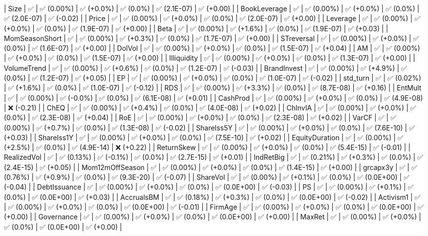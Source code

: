 | Size                      | ✅         | ✅ (0.00%) | ✅ (+0.0%)   | ✅ (0.0%)     | ✅ (2.1E-07)   | ✅ (+0.00)  |
| BookLeverage              | ✅         | ✅ (0.00%) | ✅ (+0.0%)   | ✅ (0.0%)     | ✅ (2.0E-07)   | ✅ (-0.02)  |
| Price                     | ✅         | ✅ (0.00%) | ✅ (+0.0%)   | ✅ (0.0%)     | ✅ (2.0E-07)   | ✅ (+0.00)  |
| Leverage                  | ✅         | ✅ (0.00%) | ✅ (+0.0%)   | ✅ (0.0%)     | ✅ (1.9E-07)   | ✅ (+0.00)  |
| Beta                      | ✅         | ✅ (0.00%) | ✅ (+1.6%)   | ✅ (0.0%)     | ✅ (1.9E-07)   | ✅ (+0.03)  |
| MomSeasonShort            | ✅         | ✅ (0.00%) | ✅ (+0.3%)   | ✅ (0.0%)     | ✅ (1.7E-07)   | ✅ (+0.00)  |
| STreversal                | ✅         | ✅ (0.00%) | ✅ (+0.0%)   | ✅ (0.0%)     | ✅ (1.6E-07)   | ✅ (+0.00)  |
| DolVol                    | ✅         | ✅ (0.00%) | ✅ (+0.0%)   | ✅ (0.0%)     | ✅ (1.5E-07)   | ✅ (+0.04)  |
| AM                        | ✅         | ✅ (0.00%) | ✅ (+0.0%)   | ✅ (0.0%)     | ✅ (1.5E-07)   | ✅ (+0.00)  |
| Illiquidity               | ✅         | ✅ (0.00%) | ✅ (+0.0%)   | ✅ (0.0%)     | ✅ (1.3E-07)   | ✅ (+0.00)  |
| VolumeTrend               | ✅         | ✅ (0.00%) | ✅ (+0.6%)   | ✅ (0.0%)     | ✅ (1.2E-07)   | ✅ (-0.03)  |
| BrandInvest               | ✅         | ✅ (0.00%) | ✅ (+4.9%)   | ✅ (0.0%)     | ✅ (1.2E-07)   | ✅ (+0.05)  |
| EP                        | ✅         | ✅ (0.00%) | ✅ (+0.0%)   | ✅ (0.0%)     | ✅ (1.0E-07)   | ✅ (-0.02)  |
| std_turn                  | ✅         | ✅ (0.02%) | ✅ (+1.6%)   | ✅ (0.0%)     | ✅ (1.0E-07)   | ✅ (-0.12)  |
| RDS                       | ✅         | ✅ (0.00%) | ✅ (+3.3%)   | ✅ (0.0%)     | ✅ (8.7E-08)   | ✅ (+0.16)  |
| EntMult                   | ✅         | ✅ (0.00%) | ✅ (-0.0%)   | ✅ (0.0%)     | ✅ (6.1E-08)   | ✅ (+0.01)  |
| CashProd                  | ✅         | ✅ (0.00%) | ✅ (+0.0%)   | ✅ (0.0%)     | ✅ (4.9E-08)   | ❌ (-0.21)  |
| ChEQ                      | ✅         | ✅ (0.00%) | ✅ (+0.4%)   | ✅ (0.0%)     | ✅ (4.0E-08)   | ✅ (+0.02)  |
| ChInvIA                   | ✅         | ✅ (0.00%) | ✅ (+0.0%)   | ✅ (0.0%)     | ✅ (2.3E-08)   | ✅ (+0.04)  |
| RoE                       | ✅         | ✅ (0.00%) | ✅ (+0.0%)   | ✅ (0.0%)     | ✅ (2.3E-08)   | ✅ (+0.02)  |
| VarCF                     | ✅         | ✅ (0.00%) | ✅ (+0.7%)   | ✅ (0.0%)     | ✅ (1.3E-08)   | ✅ (-0.02)  |
| ShareIss5Y                | ✅         | ✅ (0.00%) | ✅ (+0.0%)   | ✅ (0.0%)     | ✅ (7.6E-10)   | ✅ (+0.03)  |
| ShareIss1Y                | ✅         | ✅ (0.00%) | ✅ (+0.0%)   | ✅ (0.0%)     | ✅ (7.5E-10)   | ✅ (+0.02)  |
| EquityDuration            | ✅         | ✅ (0.00%) | ✅ (+2.5%)   | ✅ (0.0%)     | ✅ (4.9E-14)   | ❌ (+0.22)  |
| ReturnSkew                | ✅         | ✅ (0.00%) | ✅ (+0.0%)   | ✅ (0.0%)     | ✅ (5.4E-15)   | ✅ (-0.01)  |
| RealizedVol               | ✅         | ✅ (0.13%) | ✅ (-0.1%)   | ✅ (0.0%)     | ✅ (2.7E-15)   | ✅ (+0.01)  |
| IndRetBig                 | ✅         | ✅ (0.21%) | ✅ (+0.3%)   | ✅ (0.0%)     | ✅ (2.4E-15)   | ✅ (+0.05)  |
| Mom12mOffSeason           | ✅         | ✅ (0.00%) | ✅ (+0.0%)   | ✅ (0.0%)     | ✅ (1.4E-15)   | ✅ (+0.00)  |
| grcapx3y                  | ✅         | ✅ (0.76%) | ✅ (+0.9%)   | ✅ (0.0%)     | ✅ (9.3E-20)   | ✅ (-0.07)  |
| ShareVol                  | ✅         | ✅ (0.00%) | ✅ (+0.1%)   | ✅ (0.0%)     | ✅ (0.0E+00)   | ✅ (-0.04)  |
| DebtIssuance              | ✅         | ✅ (0.00%) | ✅ (+0.0%)   | ✅ (0.0%)     | ✅ (0.0E+00)   | ✅ (-0.03)  |
| PS                        | ✅         | ✅ (0.00%) | ✅ (+0.1%)   | ✅ (0.0%)     | ✅ (0.0E+00)   | ✅ (+0.03)  |
| AccrualsBM                | ✅         | ✅ (0.18%) | ✅ (+0.3%)   | ✅ (0.0%)     | ✅ (0.0E+00)   | ✅ (-0.02)  |
| Activism1                 | ✅         | ✅ (0.00%) | ✅ (+0.0%)   | ✅ (0.0%)     | ✅ (0.0E+00)   | ✅ (-0.01)  |
| FirmAge                   | ✅         | ✅ (0.00%) | ✅ (+0.0%)   | ✅ (0.0%)     | ✅ (0.0E+00)   | ✅ (+0.00)  |
| Governance                | ✅         | ✅ (0.00%) | ✅ (+0.0%)   | ✅ (0.0%)     | ✅ (0.0E+00)   | ✅ (+0.00)  |
| MaxRet                    | ✅         | ✅ (0.00%) | ✅ (+0.0%)   | ✅ (0.0%)     | ✅ (0.0E+00)   | ✅ (+0.00)  |